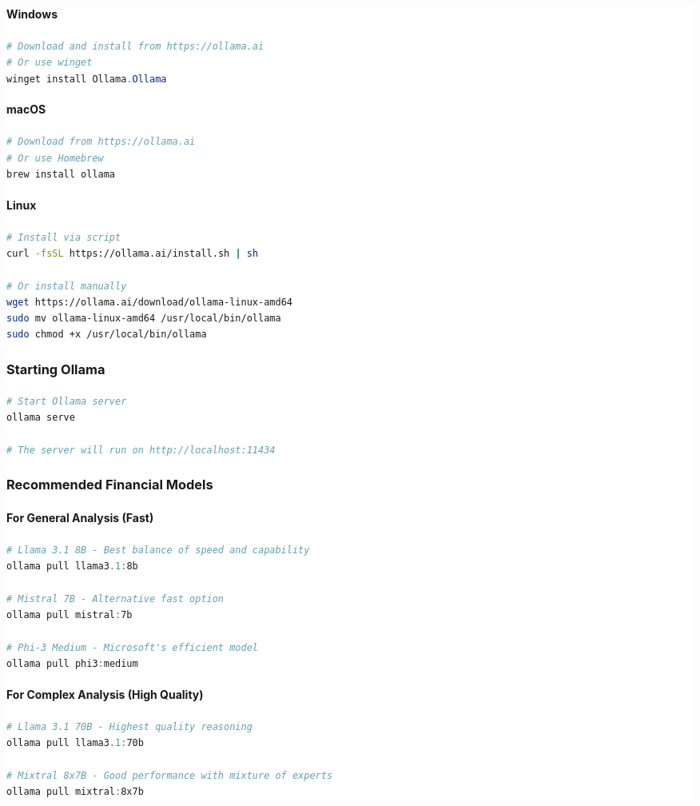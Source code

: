 #### Windows
```powershell
# Download and install from https://ollama.ai
# Or use winget
winget install Ollama.Ollama
```

#### macOS
```bash
# Download from https://ollama.ai
# Or use Homebrew
brew install ollama
```

#### Linux
```bash
# Install via script
curl -fsSL https://ollama.ai/install.sh | sh

# Or install manually
wget https://ollama.ai/download/ollama-linux-amd64
sudo mv ollama-linux-amd64 /usr/local/bin/ollama
sudo chmod +x /usr/local/bin/ollama
```

### Starting Ollama

```powershell
# Start Ollama server
ollama serve

# The server will run on http://localhost:11434
```

### Recommended Financial Models

#### For General Analysis (Fast)
```powershell
# Llama 3.1 8B - Best balance of speed and capability
ollama pull llama3.1:8b

# Mistral 7B - Alternative fast option
ollama pull mistral:7b

# Phi-3 Medium - Microsoft's efficient model
ollama pull phi3:medium
```

#### For Complex Analysis (High Quality)
```powershell
# Llama 3.1 70B - Highest quality reasoning
ollama pull llama3.1:70b

# Mixtral 8x7B - Good performance with mixture of experts
ollama pull mixtral:8x7b
```
